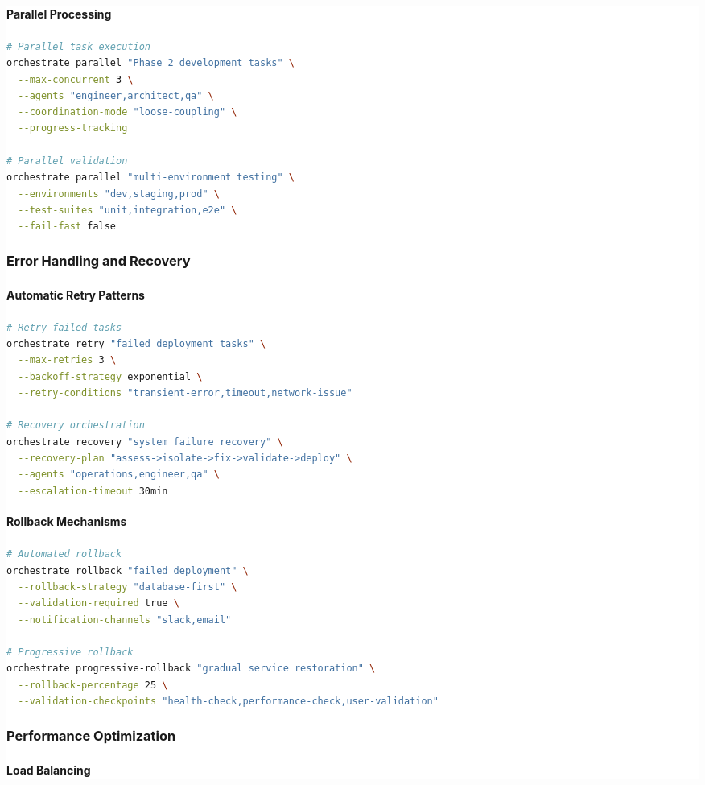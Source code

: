#### Parallel Processing

```bash
# Parallel task execution
orchestrate parallel "Phase 2 development tasks" \
  --max-concurrent 3 \
  --agents "engineer,architect,qa" \
  --coordination-mode "loose-coupling" \
  --progress-tracking

# Parallel validation
orchestrate parallel "multi-environment testing" \
  --environments "dev,staging,prod" \
  --test-suites "unit,integration,e2e" \
  --fail-fast false
```

### Error Handling and Recovery

#### Automatic Retry Patterns

```bash
# Retry failed tasks
orchestrate retry "failed deployment tasks" \
  --max-retries 3 \
  --backoff-strategy exponential \
  --retry-conditions "transient-error,timeout,network-issue"

# Recovery orchestration
orchestrate recovery "system failure recovery" \
  --recovery-plan "assess->isolate->fix->validate->deploy" \
  --agents "operations,engineer,qa" \
  --escalation-timeout 30min
```

#### Rollback Mechanisms

```bash
# Automated rollback
orchestrate rollback "failed deployment" \
  --rollback-strategy "database-first" \
  --validation-required true \
  --notification-channels "slack,email"

# Progressive rollback
orchestrate progressive-rollback "gradual service restoration" \
  --rollback-percentage 25 \
  --validation-checkpoints "health-check,performance-check,user-validation"
```

### Performance Optimization

#### Load Balancing
